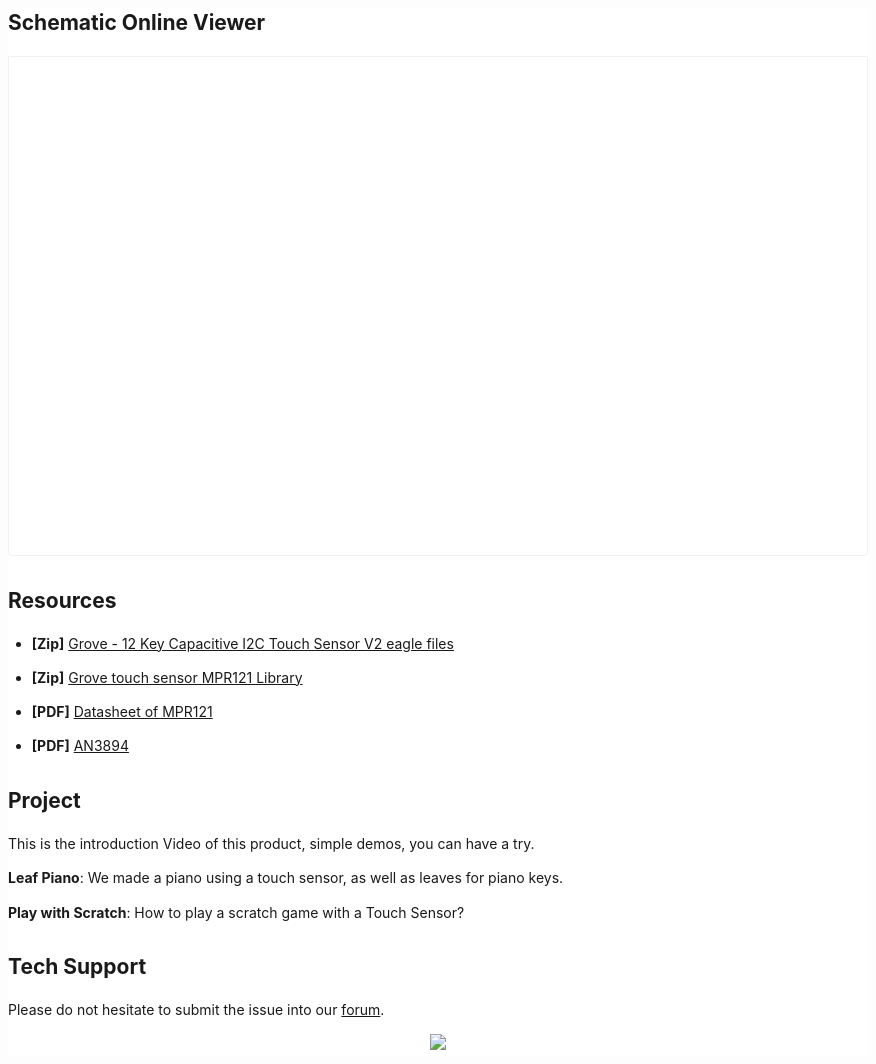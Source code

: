 
## Schematic Online Viewer


<div class="altium-ecad-viewer" data-project-src="https://github.com/SeeedDocument/Grove-12_Key_Capacitive_I2C_Touch_Sensor_V2-MPR121/raw/master/res/Grove-12_Key_Capacitive_I2C_Touch_Sensor_V2-MPR121.zip" style="border-radius: 0px 0px 4px 4px; height: 500px; border-style: solid; border-width: 1px; border-color: rgb(241, 241, 241); overflow: hidden; max-width: 1280px; max-height: 700px; box-sizing: border-box;" />
</div>


## Resources

- **[Zip]** [Grove - 12 Key Capacitive I2C Touch Sensor V2 eagle files](https://files.seeedstudio.com/wiki/Grove-12_Key_Capacitive_I2C_Touch_Sensor_V2-MPR121/res/Grove-12_Key_Capacitive_I2C_Touch_Sensor_V2-MPR121.zip)

- **[Zip]** [Grove touch sensor MPR121 Library](https://github.com/linux-downey/Grove_touch_sensor_MPR121/archive/master.zip)

- **[PDF]** [Datasheet of MPR121](https://files.seeedstudio.com/wiki/Grove-12_Key_Capacitive_I2C_Touch_Sensor_V2-MPR121/res/MPR121.pdf)

- **[PDF]** [AN3894](https://files.seeedstudio.com/wiki/Grove-12_Key_Capacitive_I2C_Touch_Sensor_V2-MPR121/res/AN3894.pdf)



## Project

This is the introduction Video of this product, simple demos, you can have a try.

<iframe width="560" height="315" src="https://www.youtube.com/embed/Ds7kBVdeY4U?rel=0" frameborder="0" allow="autoplay; encrypted-media" allowfullscreen></iframe>

**Leaf Piano**: We made a piano using a touch sensor, as well as leaves for piano keys.

<iframe frameborder='0' height='327.5' scrolling='no' src='https://project.seeedstudio.com/SeeedStudio/leaf-piano-5261a6/embed' width='350'></iframe>

**Play with Scratch**: How to play a scratch game with a Touch Sensor?

<iframe frameborder='0' height='327.5' scrolling='no' src='https://project.seeedstudio.com/SeeedStudio/play-with-scratch-b3f9fc/embed' width='350'></iframe>

## Tech Support
Please do not hesitate to submit the issue into our [forum](https://forum.seeedstudio.com/).
<br /><p style="text-align:center"><a href="https://www.seeedstudio.com/act-4.html?utm_source=wiki&utm_medium=wikibanner&utm_campaign=newproducts" target="_blank"><img src="https://github.com/SeeedDocument/Wiki_Banner/raw/master/new_product.jpg" /></a></p>